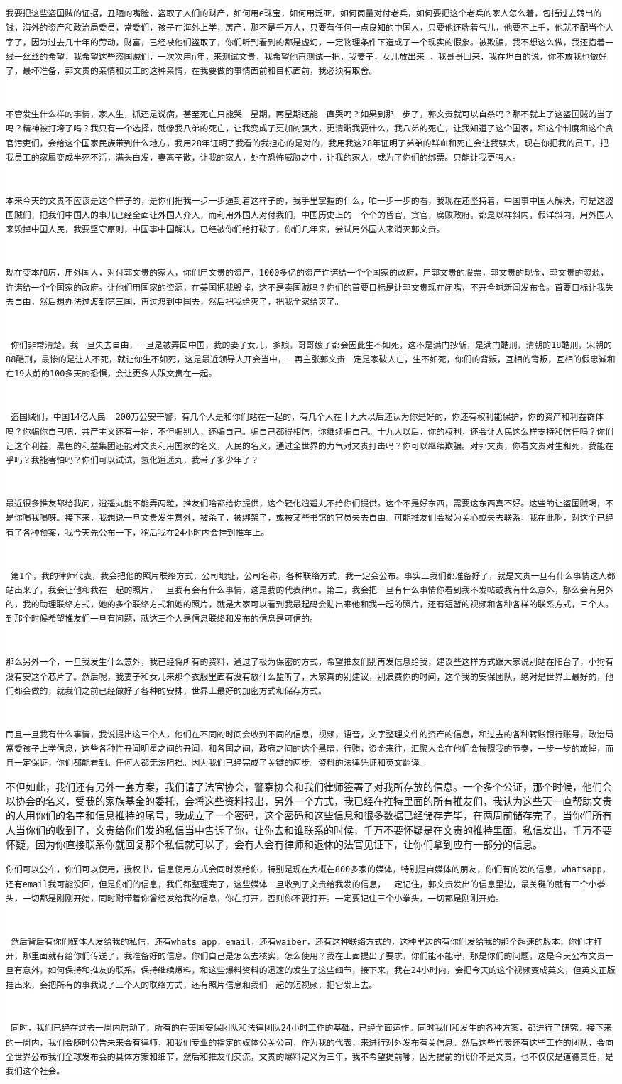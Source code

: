     我要把这些盗国贼的证据，丑陋的嘴脸，盗取了人们的财产，如何用e珠宝，如何用泛亚，如何商量对付老兵，如何要把这个老兵的家人怎么着，包括过去转出的钱，海外的资产和政治局委员，常委们，孩子在海外上学，房产，那不是千万人，只要有任何一点良知的中国人，只要他还喘着气儿，他要不上千，他就不配当个人字了，因为过去几十年的劳动，财富，已经被他们盗取了，你们听到看到的都是虚幻，一定物理条件下造成了一个现实的假象。被欺骗，我不想这么做，我还抱着一线一丝丝的希望，我希望这些盗国贼们，一次次用n年，来测试文贵，我希望他再测试一把，我妻子，女儿放出来 ，我哥哥回来，我在坦白的说，你不放我也做好了，最坏准备，郭文贵的亲情和员工的这种亲情，在我要做的事情面前和目标面前，我必须有取舍。


    不管发生什么样的事情，家人生，抓还是说病，甚至死亡只能哭一星期，两星期还能一直哭吗？如果到那一步了，郭文贵就可以自杀吗？那不就上了这盗国贼的当了吗？精神被打垮了吗？我只有一个选择，就像我八弟的死亡，让我变成了更加的强大，更清晰我要什么，我八弟的死亡，让我知道了这个国家，和这个制度和这个贪官污吏们，会给这个国家民族带到什么地方，我用28年证明了我看的我担心的是对的，我用我这28年证明了弟弟的鲜血和死亡会让我强大，现在你把我的员工，把我员工的家属变成半死不活，满头白发，妻离子散，让我的家人，处在恐怖威胁之中，让我的家人，成为了你们的绑票。只能让我更强大。


    本来今天的文贵不应该是这个样子的，是你们把我一步一步逼到着这样子的，我手里掌握的什么，咱一步一步的看，我现在还坚持着，中国事中国人解决，可是这盗国贼们，把我们中国人的事儿已经全面让外国人介入，而利用外国人对付我们，中国历史上的一个个的昏官，贪官，腐败政府，都是以祥斜内，假洋斜内，用外国人来毁掉中国人民，我要坚守原则，中国事中国解决，已经被你们给打破了，你们几年来，尝试用外国人来消灭郭文贵。


    现在变本加厉，用外国人，对付郭文贵的家人，你们用文贵的资产，1000多亿的资产许诺给一个个国家的政府，用郭文贵的股票，郭文贵的现金，郭文贵的资源，许诺给一个个国家的政府。让他们用国家的资源，在美国把我毁掉，这不是卖国贼吗？你们的首要目标是让郭文贵现在闭嘴，不开全球新闻发布会。首要目标让我失去自由，然后想办法过渡到第三国，再过渡到中国去，然后把我给灭了，把我全家给灭了。


     你们非常清楚，我一旦失去自由，一旦是被弄回中国，我的妻子女儿，爹娘，哥哥嫂子都会因此生不如死，这不是满门抄斩，是满门酷刑，清朝的18酷刑，宋朝的88酷刑，最惨的是让人不死，就让你生不如死，这是最近领导人开会当中，一再主张郭文贵一定是家破人亡，生不如死，你们的背叛，互相的背叛，互相的假忠诚和在19大前的100多天的恐惧，会让更多人跟文贵在一起。


     盗国贼们，中国14亿人民  200万公安干警，有几个人是和你们站在一起的，有几个人在十九大以后还认为你是好的，你还有权利能保护，你的资产和利益群体吗？你骗你自己吧，共产主义还有一招，不但骗别人，还骗自己。骗自己都得相信，你继续骗自己。十九大以后，你的权利，还会让人民这么样支持和信任吗？你们让这个利益，黑色的利益集团还能对文贵利用国家的名义，人民的名义，通过全世界的力气对文贵打击吗？你可以继续欺骗。对郭文贵，你看文贵对生和死，我能在乎吗？我能害怕吗？你们可以试试，氢化逍遥丸，我带了多少年了？


    最近很多推友都给我问，逍遥丸能不能弄两粒，推友们啥都给你提供，这个轻化逍遥丸不给你们提供。这个不是好东西，需要这东西真不好。这些的让盗国贼喝，不是你喝我喝呀。接下来，我想说一旦文贵发生意外，被杀了，被绑架了，或被某些书馆的官员失去自由。可能推友们会极为关心或失去联系，我在此啊，对这个已经有了各种预案，我今天先公布一下，稍后我在24小时内会挂到推车上。


     第1个，我的律师代表，我会把他的照片联络方式，公司地址，公司名称，各种联络方式，我一定会公布。事实上我们都准备好了，就是文贵一旦有什么事情这人都站出来了，我会让他和我在一起的照片，一旦我有会有什么事情，这是我的代表律师。第二，我会把一旦有什么事情你看到我不发帖或我有什么意外，那么会有另外的，我的助理联络方式，她的多个联络方式和她的照片，就是大家可以看到我最起码会贴出来他和我一起的照片，还有短暂的视频和各种各样的联系方式，三个人。到那个时候希望推友们一旦有问题，就这三个人是信息联络和发布的信息是可信的。


    那么另外一个，一旦我发生什么意外，我已经将所有的资料，通过了极为保密的方式，希望推友们别再发信息给我，建议些这样方式跟大家说别站在阳台了，小狗有没有安这个芯片了。然后呢，我妻子和女儿来那个衣服里面有没有放什么监听了，大家真的别建议，别浪费你的时间，这个我的安保团队，绝对是世界上最好的，他们都会做的，就我们之前已经做好了各种的安排，世界上最好的加密方式和储存方式。


    而且一旦我有什么事情，我说提出这三个人，他们在不同的时间会收到不同的信息，视频，语音，文字整理文件的资产的信息，和过去的各种转账银行账号，政治局常委孩子上学信息，这些各种性丑闻明星之间的丑闻，和各国之间，政府之间的这个黑暗，行贿，资金来往，汇聚大会在他们会按照我的节奏，一步一步的放掉，而且一定保证，你们都能看到。任何人都无法阻挡。因为我们已经完成了关键的两步。资料的法律凭证和英文翻译。


   不但如此，我们还有另外一套方案，我们请了法官协会，警察协会和我们律师签署了对我所存放的信息。一个多个公证，那个时候，他们会以协会的名义，受我的家族基金的委托，会将这些资料报出，另外一个方式，我已经在推特里面的所有推友们，我认为这些天一直帮助文贵的人用你们的名字和信息推特的尾号，我成立了一个密码，这个密码和这些信息和很多数据已经储存完毕，在两周前储存完了，当你们所有人当你们的收到了，文贵给你们发的私信当中告诉了你，让你去和谁联系的时候，千万不要怀疑是在文贵的推特里面，私信发出，千万不要怀疑，因为你直接联系你就回复那个私信就可以了，会有人会有律师和退休的法官见证下，让你们拿到应有一部分的信息。


    你们可以公布，你们可以使用，授权书，信息使用方式会同时发给你，特别是现在大概在800多家的媒体，特别是自媒体的朋友，你们有的发的信息，whatsapp，还有email我可能没回，但是你们的信息，我们都整理完了，这些媒体一旦收到了文贵给我发的信息，一定记住，郭文贵发出的信息里边，最关键的就有三个小拳头，一切都是刚刚开始，同时附带着你曾经发给我的信息，你在打开，否则你不要打开。一定要记住三个小拳头，一切都是刚刚开始。


     然后背后有你们媒体人发给我的私信，还有whats app，email，还有waiber，还有这种联络方式的，这种里边的有你们发给我的那个超速的版本，你们才打开，那里面就有给你们传送了，我准备好的信息。你们自己是怎么去核实，怎么使用？我在上面提出了要求，你们能不能守，那是你们的问题，这是今天公布文贵一旦有意外，如何保持和推友的联系。保持继续爆料，和这些爆料资料的迅速的发生了这些细节，接下来，我在24小时内，会把今天的这个视频变成英文，但英文正版挂出来，会把所有的事我说了三个人的联络方式，还有照片信息和我们一起的短视频，把它发上去。


     同时，我们已经在过去一周内启动了，所有的在美国安保团队和法律团队24小时工作的基础，已经全面运作。同时我们和发生的各种方案，都进行了研究。接下来的一周内，我们会随时公告未来会有律师，和我们专业的指定的媒体公关公司，作为我的代表，来进行对外发布有关信息。然后这些代表还有这些工作的团队，会向全世界公布我们全球发布会的具体方案和细节，然后和推友们交流，文贵的爆料定义为三年，我不希望提前哪，因为提前的代价不是文贵，也不仅仅是道德责任，是我们这个社会。
